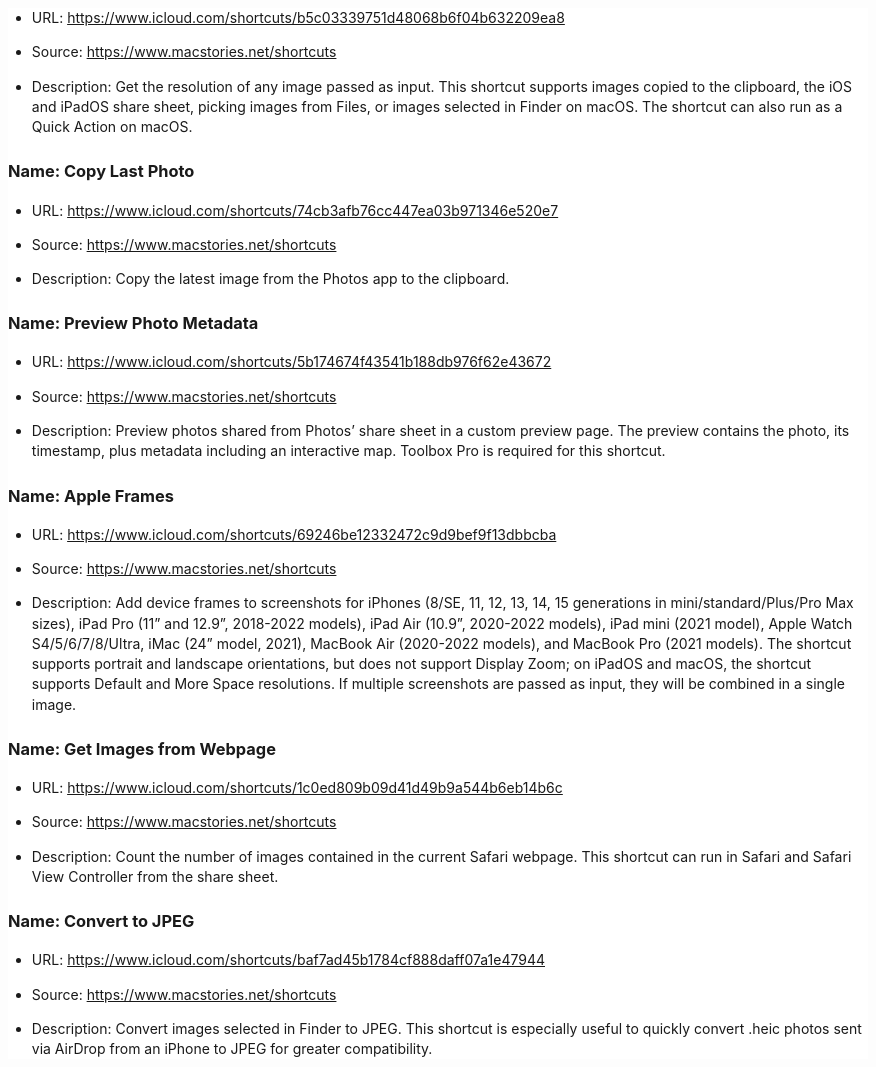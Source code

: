 - URL: https://www.icloud.com/shortcuts/b5c03339751d48068b6f04b632209ea8

- Source: https://www.macstories.net/shortcuts

- Description: Get the resolution of any image passed as input. This shortcut supports images copied to the clipboard, the iOS and iPadOS share sheet, picking images from Files, or images selected in Finder on macOS. The shortcut can also run as a Quick Action on macOS.

### Name: Copy Last Photo

- URL: https://www.icloud.com/shortcuts/74cb3afb76cc447ea03b971346e520e7

- Source: https://www.macstories.net/shortcuts

- Description: Copy the latest image from the Photos app to the clipboard.

### Name: Preview Photo Metadata

- URL: https://www.icloud.com/shortcuts/5b174674f43541b188db976f62e43672

- Source: https://www.macstories.net/shortcuts

- Description: Preview photos shared from Photos’ share sheet in a custom preview page. The preview contains the photo, its timestamp, plus metadata including an interactive map. Toolbox Pro is required for this shortcut.

### Name: Apple Frames

- URL: https://www.icloud.com/shortcuts/69246be12332472c9d9bef9f13dbbcba

- Source: https://www.macstories.net/shortcuts

- Description: Add device frames to screenshots for iPhones (8/SE, 11, 12, 13, 14, 15 generations in mini/standard/Plus/Pro Max sizes), iPad Pro (11” and 12.9”, 2018-2022 models), iPad Air (10.9”, 2020-2022 models), iPad mini (2021 model), Apple Watch S4/5/6/7/8/Ultra, iMac (24” model, 2021), MacBook Air (2020-2022 models), and MacBook Pro (2021 models). The shortcut supports portrait and landscape orientations, but does not support Display Zoom; on iPadOS and macOS, the shortcut supports Default and More Space resolutions. If multiple screenshots are passed as input, they will be combined in a single image.

### Name: Get Images from Webpage

- URL: https://www.icloud.com/shortcuts/1c0ed809b09d41d49b9a544b6eb14b6c

- Source: https://www.macstories.net/shortcuts

- Description: Count the number of images contained in the current Safari webpage. This shortcut can run in Safari and Safari View Controller from the share sheet.

### Name: Convert to JPEG

- URL: https://www.icloud.com/shortcuts/baf7ad45b1784cf888daff07a1e47944

- Source: https://www.macstories.net/shortcuts

- Description: Convert images selected in Finder to JPEG. This shortcut is especially useful to quickly convert .heic photos sent via AirDrop from an iPhone to JPEG for greater compatibility.
